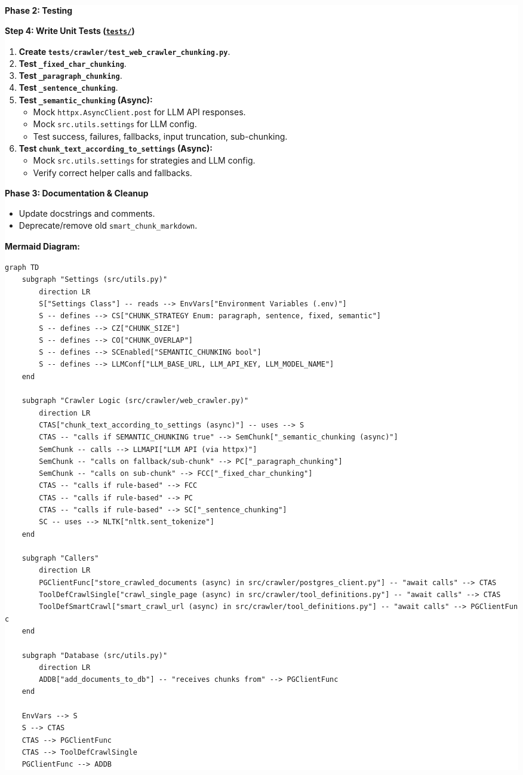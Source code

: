 **Phase 2: Testing**

**Step 4: Write Unit Tests ([`tests/`](tests/))**

1.  **Create `tests/crawler/test_web_crawler_chunking.py`**.
2.  **Test `_fixed_char_chunking`**.
3.  **Test `_paragraph_chunking`**.
4.  **Test `_sentence_chunking`**.
5.  **Test `_semantic_chunking` (Async):**
    *   Mock `httpx.AsyncClient.post` for LLM API responses.
    *   Mock `src.utils.settings` for LLM config.
    *   Test success, failures, fallbacks, input truncation, sub-chunking.
6.  **Test `chunk_text_according_to_settings` (Async):**
    *   Mock `src.utils.settings` for strategies and LLM config.
    *   Verify correct helper calls and fallbacks.

**Phase 3: Documentation & Cleanup**
*   Update docstrings and comments.
*   Deprecate/remove old `smart_chunk_markdown`.

**Mermaid Diagram:**
```mermaid
graph TD
    subgraph "Settings (src/utils.py)"
        direction LR
        S["Settings Class"] -- reads --> EnvVars["Environment Variables (.env)"]
        S -- defines --> CS["CHUNK_STRATEGY Enum: paragraph, sentence, fixed, semantic"]
        S -- defines --> CZ["CHUNK_SIZE"]
        S -- defines --> CO["CHUNK_OVERLAP"]
        S -- defines --> SCEnabled["SEMANTIC_CHUNKING bool"]
        S -- defines --> LLMConf["LLM_BASE_URL, LLM_API_KEY, LLM_MODEL_NAME"]
    end

    subgraph "Crawler Logic (src/crawler/web_crawler.py)"
        direction LR
        CTAS["chunk_text_according_to_settings (async)"] -- uses --> S
        CTAS -- "calls if SEMANTIC_CHUNKING true" --> SemChunk["_semantic_chunking (async)"]
        SemChunk -- calls --> LLMAPI["LLM API (via httpx)"]
        SemChunk -- "calls on fallback/sub-chunk" --> PC["_paragraph_chunking"]
        SemChunk -- "calls on sub-chunk" --> FCC["_fixed_char_chunking"]
        CTAS -- "calls if rule-based" --> FCC
        CTAS -- "calls if rule-based" --> PC
        CTAS -- "calls if rule-based" --> SC["_sentence_chunking"]
        SC -- uses --> NLTK["nltk.sent_tokenize"]
    end

    subgraph "Callers"
        direction LR
        PGClientFunc["store_crawled_documents (async) in src/crawler/postgres_client.py"] -- "await calls" --> CTAS
        ToolDefCrawlSingle["crawl_single_page (async) in src/crawler/tool_definitions.py"] -- "await calls" --> CTAS
        ToolDefSmartCrawl["smart_crawl_url (async) in src/crawler/tool_definitions.py"] -- "await calls" --> PGClientFunc
    end

    subgraph "Database (src/utils.py)"
        direction LR
        ADDB["add_documents_to_db"] -- "receives chunks from" --> PGClientFunc
    end

    EnvVars --> S
    S --> CTAS
    CTAS --> PGClientFunc
    CTAS --> ToolDefCrawlSingle
    PGClientFunc --> ADDB
```